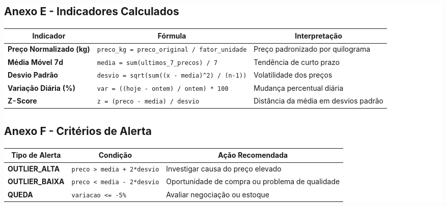 ## Anexo E - Indicadores Calculados

| Indicador | Fórmula | Interpretação |
|-----------|---------|---------------|
| **Preço Normalizado (kg)** | `preco_kg = preco_original / fator_unidade` | Preço padronizado por quilograma |
| **Média Móvel 7d** | `media = sum(ultimos_7_precos) / 7` | Tendência de curto prazo |
| **Desvio Padrão** | `desvio = sqrt(sum((x - media)^2) / (n-1))` | Volatilidade dos preços |
| **Variação Diária (%)** | `var = ((hoje - ontem) / ontem) * 100` | Mudança percentual diária |
| **Z-Score** | `z = (preco - media) / desvio` | Distância da média em desvios padrão |

## Anexo F - Critérios de Alerta

| Tipo de Alerta | Condição | Ação Recomendada |
|----------------|----------|------------------|
| **OUTLIER_ALTA** | `preco > media + 2*desvio` | Investigar causa do preço elevado |
| **OUTLIER_BAIXA** | `preco < media - 2*desvio` | Oportunidade de compra ou problema de qualidade |
| **QUEDA** | `variacao <= -5%` | Avaliar negociação ou estoque |